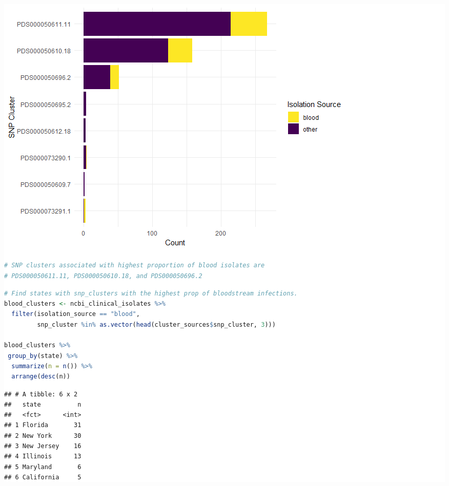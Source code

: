 ![](bis15l_project_files/figure-html/unnamed-chunk-22-1.png)

```r
# SNP clusters associated with highest proportion of blood isolates are 
# PDS000050611.11, PDS000050610.18, and PDS000050696.2
```


```r
# Find states with snp_clusters with the highest prop of bloodstream infections.
blood_clusters <- ncbi_clinical_isolates %>% 
  filter(isolation_source == "blood",
         snp_cluster %in% as.vector(head(cluster_sources$snp_cluster, 3)))

blood_clusters %>% 
 group_by(state) %>% 
  summarize(n = n()) %>% 
  arrange(desc(n))
```

```
## # A tibble: 6 x 2
##   state          n
##   <fct>      <int>
## 1 Florida       31
## 2 New York      30
## 3 New Jersey    16
## 4 Illinois      13
## 5 Maryland       6
## 6 California     5
```
